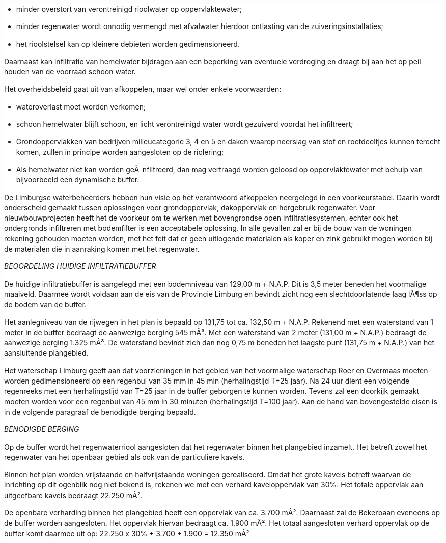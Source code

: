 * minder overstort van verontreinigd rioolwater op oppervlaktewater;

* minder regenwater wordt onnodig vermengd met afvalwater hierdoor ontlasting van de zuiveringsinstallaties;

* het rioolstelsel kan op kleinere debieten worden gedimensioneerd.

Daarnaast kan infiltratie van hemelwater bijdragen aan een beperking van eventuele verdroging en draagt bij aan het op peil houden van de voorraad schoon water.

Het overheidsbeleid gaat uit van afkoppelen, maar wel onder enkele voorwaarden:

* wateroverlast moet worden verkomen;

* schoon hemelwater blijft schoon, en licht verontreinigd water wordt gezuiverd voordat het infiltreert;

* Grondoppervlakken van bedrijven milieucategorie 3, 4 en 5 en daken waarop neerslag van stof en roetdeeltjes kunnen terecht komen, zullen in principe worden aangesloten op de riolering;

* Als hemelwater niet kan worden geÃ¯nfiltreerd, dan mag vertraagd worden geloosd op oppervlaktewater met behulp van bijvoorbeeld een dynamische buffer.

De Limburgse waterbeheerders hebben hun visie op het verantwoord afkoppelen neergelegd in een voorkeurstabel. Daarin wordt onderscheid gemaakt tussen oplossingen voor grondoppervlak, dakoppervlak en hergebruik regenwater. Voor nieuwbouwprojecten heeft het de voorkeur om te werken met bovengrondse open infiltratiesystemen, echter ook het ondergronds infiltreren met bodemfilter is een acceptabele oplossing. In alle gevallen zal er bij de bouw van de woningen rekening gehouden moeten worden, met het feit dat er geen uitlogende materialen als koper en zink gebruikt mogen worden bij de materialen die in aanraking komen met het regenwater.

*BEOORDELING HUIDIGE INFILTRATIEBUFFER*

De huidige infiltratiebuffer is aangelegd met een bodemniveau van 129,00 m \+ N.A.P. Dit is 3,5 meter beneden het voormalige maaiveld. Daarmee wordt voldaan aan de eis van de Provincie Limburg en bevindt zicht nog een slechtdoorlatende laag lÃ¶ss op de bodem van de buffer.

Het aanlegniveau van de rijwegen in het plan is bepaald op 131,75 tot ca. 132,50 m \+ N.A.P. Rekenend met een waterstand van 1 meter in de buffer bedraagt de aanwezige berging 545 mÂ³. Met een waterstand van 2 meter (131,00 m \+ N.A.P.) bedraagt de aanwezige berging 1\.325 mÂ³. De waterstand bevindt zich dan nog 0,75 m beneden het laagste punt (131,75 m \+ N.A.P.) van het aansluitende plangebied.

Het waterschap Limburg geeft aan dat voorzieningen in het gebied van het voormalige waterschap Roer en Overmaas moeten worden gedimensioneerd op een regenbui van 35 mm in 45 min (herhalingstijd T\=25 jaar). Na 24 uur dient een volgende regenreeks met een herhalingstijd van T\=25 jaar in de buffer geborgen te kunnen worden. Tevens zal een doorkijk gemaakt moeten worden voor een regenbui van 45 mm in 30 minuten (herhalingstijd T\=100 jaar). Aan de hand van bovengestelde eisen is in de volgende paragraaf de benodigde berging bepaald.

*BENODIGDE BERGING*

Op de buffer wordt het regenwaterriool aangesloten dat het regenwater binnen het plangebied inzamelt. Het betreft zowel het regenwater van het openbaar gebied als ook van de particuliere kavels.

Binnen het plan worden vrijstaande en halfvrijstaande woningen gerealiseerd. Omdat het grote kavels betreft waarvan de inrichting op dit ogenblik nog niet bekend is, rekenen we met een verhard kaveloppervlak van 30%. Het totale oppervlak aan uitgeefbare kavels bedraagt 22\.250 mÂ².

De openbare verharding binnen het plangebied heeft een oppervlak van ca. 3\.700 mÂ². Daarnaast zal de Bekerbaan eveneens op de buffer worden aangesloten. Het oppervlak hiervan bedraagt ca. 1\.900 mÂ². Het totaal aangesloten verhard oppervlak op de buffer komt daarmee uit op: 22\.250 x 30% \+ 3\.700 \+ 1\.900 \= 12\.350 mÂ²
